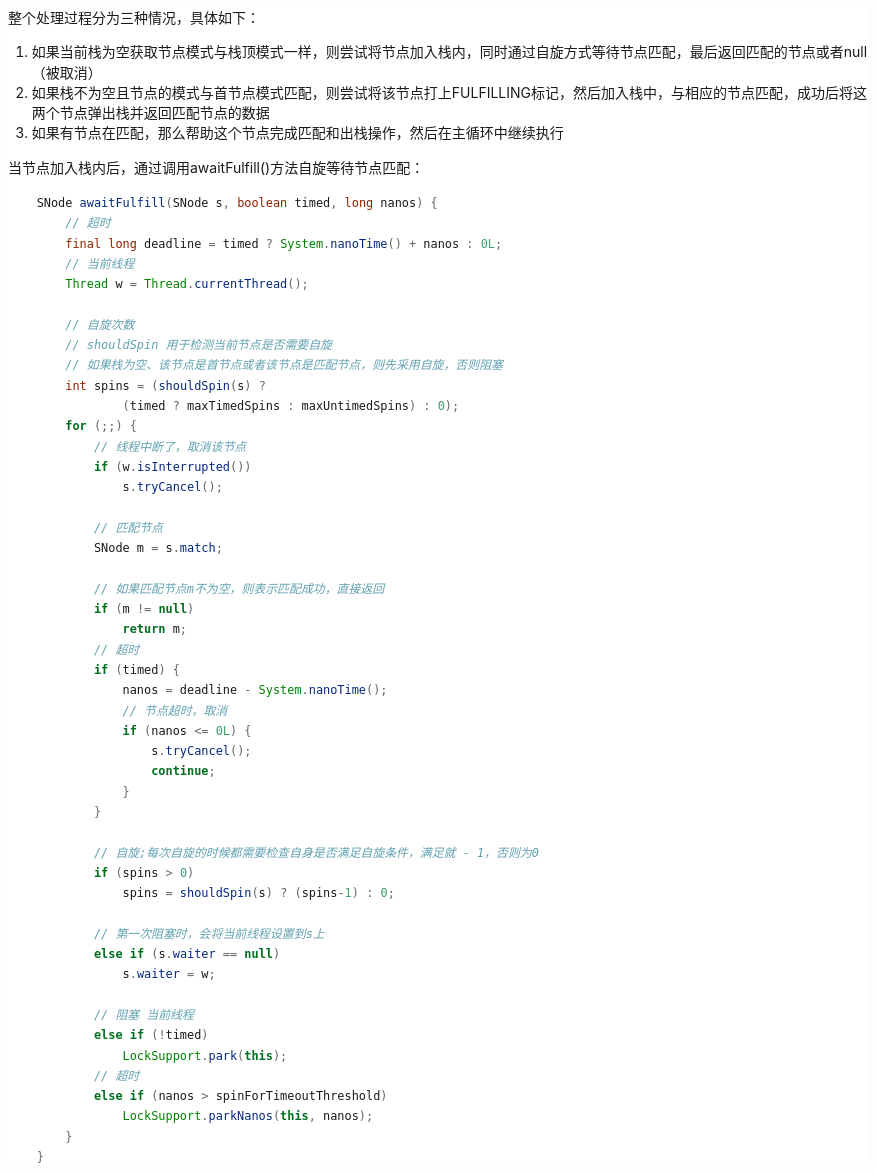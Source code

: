 整个处理过程分为三种情况，具体如下：

1. 如果当前栈为空获取节点模式与栈顶模式一样，则尝试将节点加入栈内，同时通过自旋方式等待节点匹配，最后返回匹配的节点或者null（被取消）
2. 如果栈不为空且节点的模式与首节点模式匹配，则尝试将该节点打上FULFILLING标记，然后加入栈中，与相应的节点匹配，成功后将这两个节点弹出栈并返回匹配节点的数据
3. 如果有节点在匹配，那么帮助这个节点完成匹配和出栈操作，然后在主循环中继续执行

当节点加入栈内后，通过调用awaitFulfill()方法自旋等待节点匹配：

```Java
    SNode awaitFulfill(SNode s, boolean timed, long nanos) {
        // 超时
        final long deadline = timed ? System.nanoTime() + nanos : 0L;
        // 当前线程
        Thread w = Thread.currentThread();

        // 自旋次数
        // shouldSpin 用于检测当前节点是否需要自旋
        // 如果栈为空、该节点是首节点或者该节点是匹配节点，则先采用自旋，否则阻塞
        int spins = (shouldSpin(s) ?
                (timed ? maxTimedSpins : maxUntimedSpins) : 0);
        for (;;) {
            // 线程中断了，取消该节点
            if (w.isInterrupted())
                s.tryCancel();

            // 匹配节点
            SNode m = s.match;

            // 如果匹配节点m不为空，则表示匹配成功，直接返回
            if (m != null)
                return m;
            // 超时
            if (timed) {
                nanos = deadline - System.nanoTime();
                // 节点超时，取消
                if (nanos <= 0L) {
                    s.tryCancel();
                    continue;
                }
            }

            // 自旋;每次自旋的时候都需要检查自身是否满足自旋条件，满足就 - 1，否则为0
            if (spins > 0)
                spins = shouldSpin(s) ? (spins-1) : 0;

            // 第一次阻塞时，会将当前线程设置到s上
            else if (s.waiter == null)
                s.waiter = w;

            // 阻塞 当前线程
            else if (!timed)
                LockSupport.park(this);
            // 超时
            else if (nanos > spinForTimeoutThreshold)
                LockSupport.parkNanos(this, nanos);
        }
    }
```
